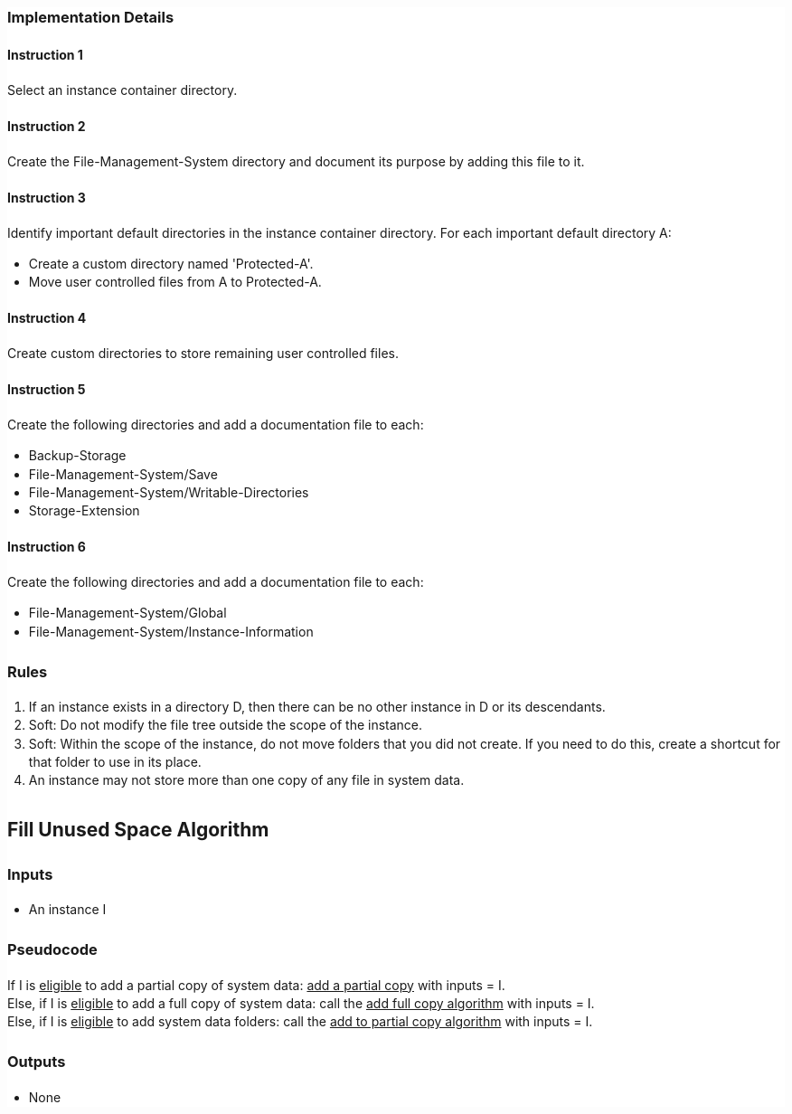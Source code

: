 ### Implementation Details
#### Instruction 1
Select an instance container directory.

#### Instruction 2
Create the File-Management-System directory and document its purpose by adding this file to it.

#### Instruction 3
Identify important default directories in the instance container directory.
For each important default directory A:
  - Create a custom directory named 'Protected-A'.
  - Move user controlled files from A to Protected-A.

#### Instruction 4
Create custom directories to store remaining user controlled files.

#### Instruction 5
Create the following directories and add a documentation file to each:
- Backup-Storage
- File-Management-System/Save
- File-Management-System/Writable-Directories
- Storage-Extension

#### Instruction 6
Create the following directories and add a documentation file to each:
- File-Management-System/Global
- File-Management-System/Instance-Information

### Rules
1. If an instance exists in a directory D, then there can be no other instance in D or its descendants.
2. Soft: Do not modify the file tree outside the scope of the instance.
3. Soft: Within the scope of the instance, do not move folders that you did not create. If you need to do this, create a shortcut for that folder to use in its place.
4. An instance may not store more than one copy of any file in system data.

## Fill Unused Space Algorithm
### Inputs
- An instance I

### Pseudocode
If I is [eligible](#instance-property-2) to add a partial copy of system data: [add a partial copy](#add-partial-copy-algorithm) with inputs = I.<br>
Else, if I is [eligible](#instance-property-3) to add a full copy of system data: call the [add full copy algorithm](#add-full-copy-algorithm) with inputs = I.<br>
Else, if I is [eligible](#instance-property-4) to add system data folders: call the [add to partial copy algorithm](#add-to-partial-copy-algorithm) with inputs = I.

### Outputs
- None
